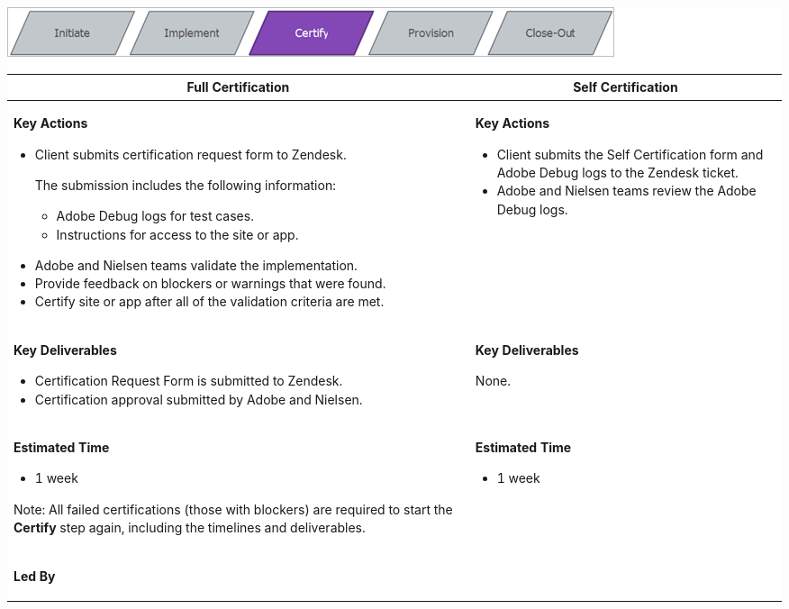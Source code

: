 
<a id="section_82EDBB0744CA47178AA1722CDF297886"></a>

<a id="fig_5C5B07006C2543E0BF68FE63FD4846ED"></a> ![](assets/certify.png) 

<table id="table_1DB78E21FD03489DA40D21E7FD646AA4"> 
 <thead> 
  <tr> 
   <th colname="col1" class="entry"> Full Certification </th> 
   <th colname="col2" class="entry"> Self Certification </th> 
  </tr>
 </thead>
 <tbody> 
  <tr> 
   <td colname="col1"> <p><b>Key Actions</b> </p> <p> 
     <ul id="ul_7CD3777862614521AFCDA8466D1A8ED2"> 
      <li id="li_8F4DCC8E733F48CE92F002B3A7C26DC8">Client submits certification request form to Zendesk. <p>The submission includes the following information: </p><p> 
        <ul id="ul_246544E91670433B821FE8FE3A549791"> 
         <li id="li_2CB99FA61B0F45C098717277113BF4E6">Adobe Debug logs for test cases. </li> 
         <li id="li_EF899031BBB6424EA2BED15A2FDE4F72">Instructions for access to the site or app. </li> 
        </ul> </p> </li> 
      <li id="li_5B5C47529D2A498A9E13B920D6D0CE20">Adobe and Nielsen teams validate the implementation. </li> 
      <li id="li_0A20BBAA156E4E95A93F07676BCF4C6B">Provide feedback on blockers or warnings that were found. </li> 
      <li id="li_35AF372277344CB0BAFF1AEE5AA208A9">Certify site or app after all of the validation criteria are met. </li> 
     </ul> </p> </td> 
   <td colname="col2" align="left" valign="top"> <p><b>Key Actions</b> </p> <p> 
     <ul id="ul_5F882D4AE3DD41D38A7A45D07190F4C1"> 
      <li id="li_EFE70E4532794E7B9865785B6B97345C">Client submits the Self Certification form and Adobe Debug logs to the Zendesk ticket. </li> 
      <li id="li_43481EDC47F54C97A962D1080A73C5A3">Adobe and Nielsen teams review the Adobe Debug logs. </li> 
     </ul> </p> </td> 
  </tr> 
  <tr> 
   <td colname="col1"> <p><b>Key Deliverables</b> </p> <p> 
     <ul id="ul_9AB5E696C5224C8CB1CD64A1252A14C7"> 
      <li id="li_9782F5BD9AD0451E9920F4F94B558DA5">Certification Request Form is submitted to Zendesk. </li> 
      <li id="li_F7DF72C5D0C8434D897CD893FC08A08C">Certification approval submitted by Adobe and Nielsen. </li> 
     </ul> </p> </td> 
   <td colname="col2" valign="top"> <p><b>Key Deliverables</b> </p> <p>None.</p> </td> 
  </tr> 
  <tr> 
   <td colname="col1"> <p><b>Estimated Time</b> </p> <p> 
     <ul id="ul_77548C746C194AC88A179EEA43FD3BF7"> 
      <li id="li_722E51027E844BF695F5493B410BEE15">1 week </li> 
     </ul> </p> <p type="important">Note: All failed certifications (those with blockers) are required to start the <b>Certify</b> step again, including the timelines and deliverables. </p> </td> 
   <td colname="col2" valign="top"> <p><b>Estimated Time</b> </p> <p> 
     <ul id="ul_609528A648F44C75BEE57BC3A2D390D1"> 
      <li id="li_52156054898840499FDC2E7939E57B43">1 week </li> 
     </ul> </p> </td> 
  </tr> 
  <tr> 
   <td colname="col1"> <p><b>Led By</b> </p> <p> 
     <ul id="ul_B0431ED82C24435198ECC75C66177021"> 